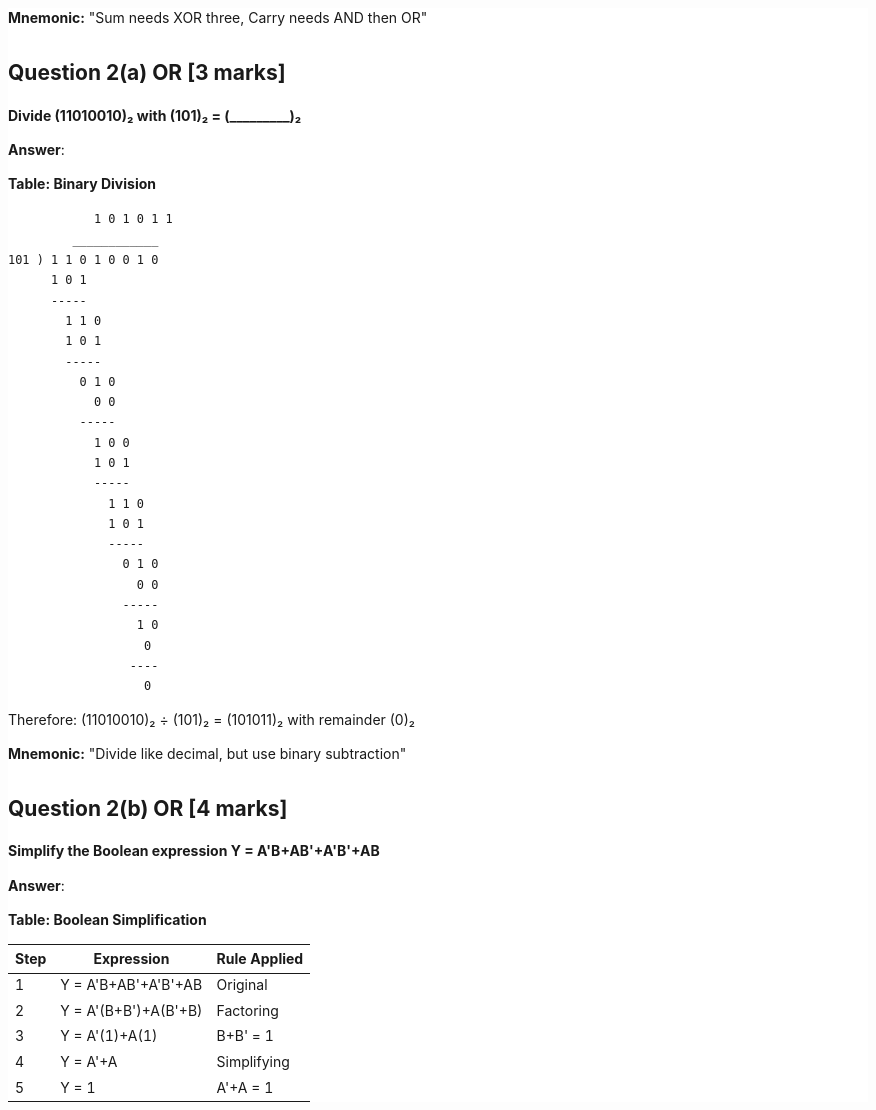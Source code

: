 **Mnemonic:** "Sum needs XOR three, Carry needs AND then OR"

## Question 2(a) OR [3 marks]

**Divide (11010010)₂ with (101)₂ = (_________)₂**

**Answer**:

**Table: Binary Division**

```
            1 0 1 0 1 1
         ____________
101 ) 1 1 0 1 0 0 1 0
      1 0 1
      -----
        1 1 0
        1 0 1
        -----
          0 1 0
            0 0
          -----
            1 0 0
            1 0 1
            -----
              1 1 0
              1 0 1
              -----
                0 1 0
                  0 0
                -----
                  1 0
                   0
                 ----
                   0
```

Therefore: (11010010)₂ ÷ (101)₂ = (101011)₂ with remainder (0)₂

**Mnemonic:** "Divide like decimal, but use binary subtraction"

## Question 2(b) OR [4 marks]

**Simplify the Boolean expression Y = A'B+AB'+A'B'+AB**

**Answer**:

**Table: Boolean Simplification**

| Step | Expression | Rule Applied |
|------|------------|--------------|
| 1 | Y = A'B+AB'+A'B'+AB | Original |
| 2 | Y = A'(B+B')+A(B'+B) | Factoring |
| 3 | Y = A'(1)+A(1) | B+B' = 1 |
| 4 | Y = A'+A | Simplifying |
| 5 | Y = 1 | A'+A = 1 |
